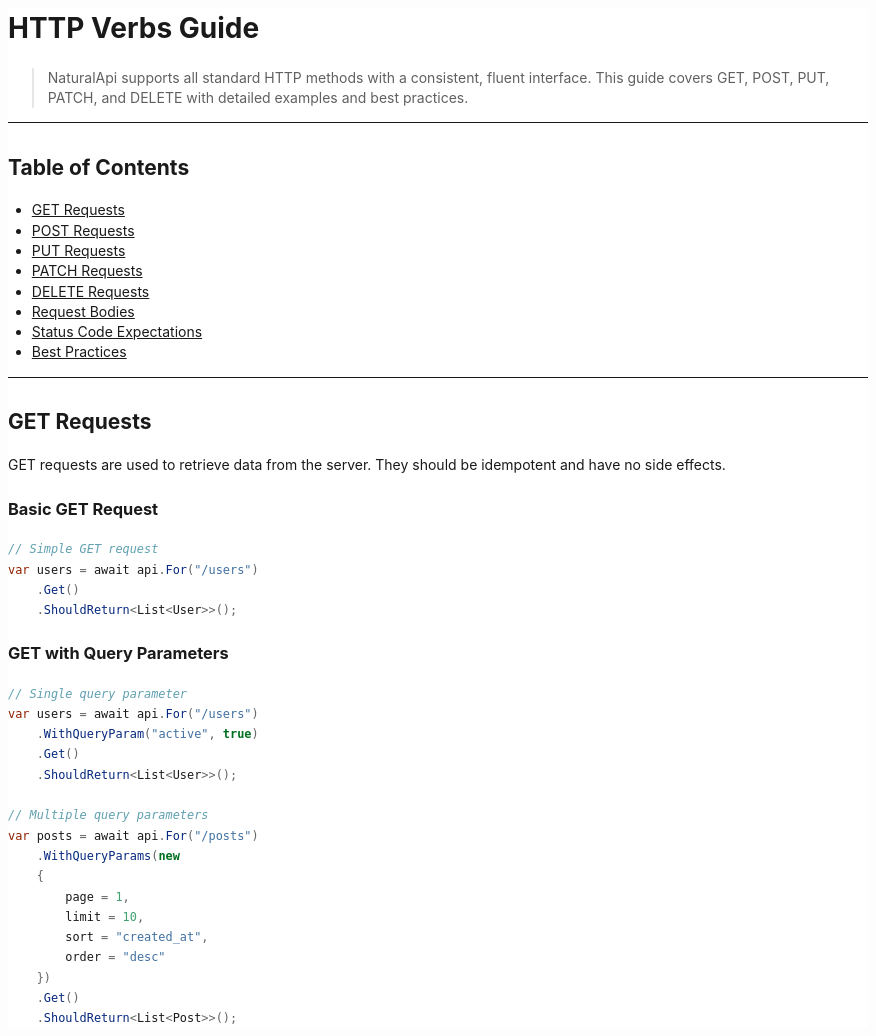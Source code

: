 # HTTP Verbs Guide

> NaturalApi supports all standard HTTP methods with a consistent, fluent interface. This guide covers GET, POST, PUT, PATCH, and DELETE with detailed examples and best practices.

---

## Table of Contents

- [GET Requests](#get-requests)
- [POST Requests](#post-requests)
- [PUT Requests](#put-requests)
- [PATCH Requests](#patch-requests)
- [DELETE Requests](#delete-requests)
- [Request Bodies](#request-bodies)
- [Status Code Expectations](#status-code-expectations)
- [Best Practices](#best-practices)

---

## GET Requests

GET requests are used to retrieve data from the server. They should be idempotent and have no side effects.

### Basic GET Request

```csharp
// Simple GET request
var users = await api.For("/users")
    .Get()
    .ShouldReturn<List<User>>();
```

### GET with Query Parameters

```csharp
// Single query parameter
var users = await api.For("/users")
    .WithQueryParam("active", true)
    .Get()
    .ShouldReturn<List<User>>();

// Multiple query parameters
var posts = await api.For("/posts")
    .WithQueryParams(new
    {
        page = 1,
        limit = 10,
        sort = "created_at",
        order = "desc"
    })
    .Get()
    .ShouldReturn<List<Post>>();
```
